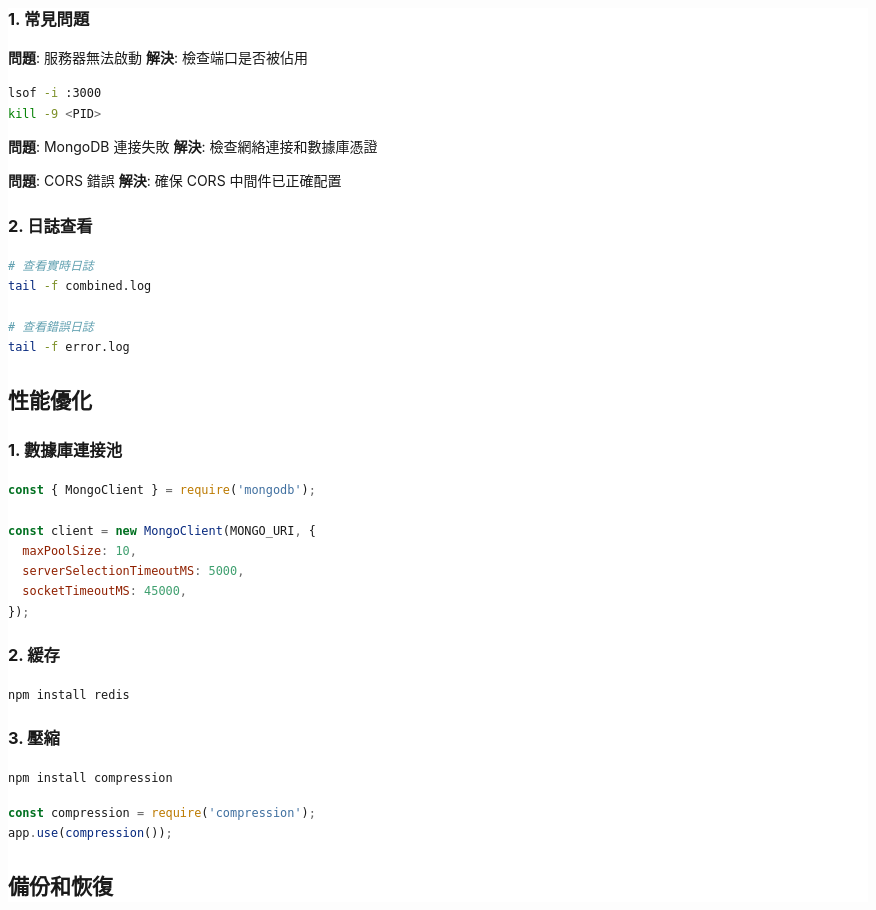 ### 1. 常見問題

**問題**: 服務器無法啟動
**解決**: 檢查端口是否被佔用
```bash
lsof -i :3000
kill -9 <PID>
```

**問題**: MongoDB 連接失敗
**解決**: 檢查網絡連接和數據庫憑證

**問題**: CORS 錯誤
**解決**: 確保 CORS 中間件已正確配置

### 2. 日誌查看
```bash
# 查看實時日誌
tail -f combined.log

# 查看錯誤日誌
tail -f error.log
```

## 性能優化

### 1. 數據庫連接池
```javascript
const { MongoClient } = require('mongodb');

const client = new MongoClient(MONGO_URI, {
  maxPoolSize: 10,
  serverSelectionTimeoutMS: 5000,
  socketTimeoutMS: 45000,
});
```

### 2. 緩存
```bash
npm install redis
```

### 3. 壓縮
```bash
npm install compression
```

```javascript
const compression = require('compression');
app.use(compression());
```

## 備份和恢復
